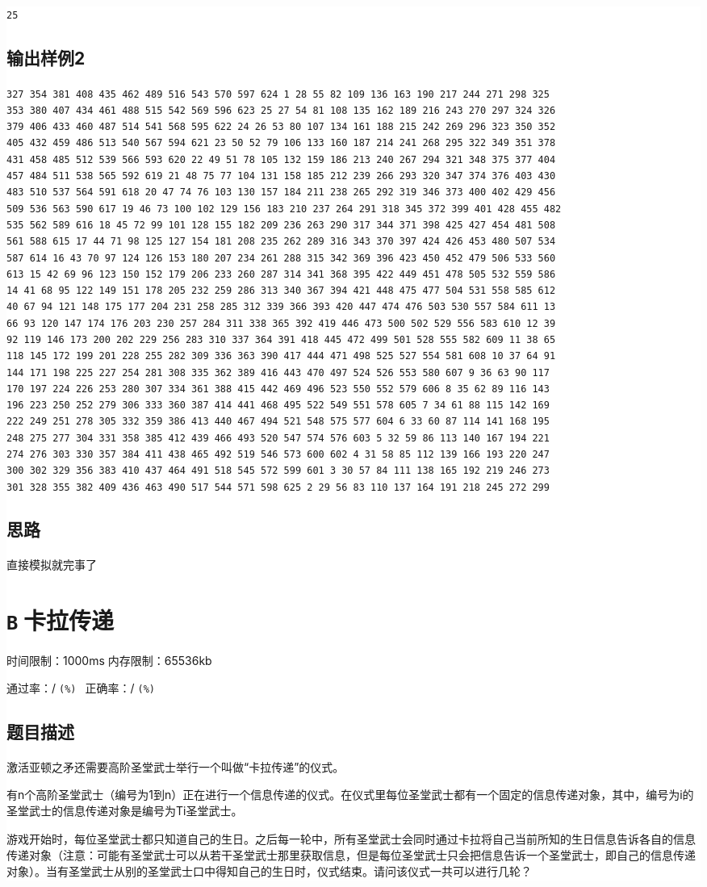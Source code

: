 ```
25
```

## 输出样例2

```
327 354 381 408 435 462 489 516 543 570 597 624 1 28 55 82 109 136 163 190 217 244 271 298 325
353 380 407 434 461 488 515 542 569 596 623 25 27 54 81 108 135 162 189 216 243 270 297 324 326
379 406 433 460 487 514 541 568 595 622 24 26 53 80 107 134 161 188 215 242 269 296 323 350 352
405 432 459 486 513 540 567 594 621 23 50 52 79 106 133 160 187 214 241 268 295 322 349 351 378
431 458 485 512 539 566 593 620 22 49 51 78 105 132 159 186 213 240 267 294 321 348 375 377 404
457 484 511 538 565 592 619 21 48 75 77 104 131 158 185 212 239 266 293 320 347 374 376 403 430
483 510 537 564 591 618 20 47 74 76 103 130 157 184 211 238 265 292 319 346 373 400 402 429 456
509 536 563 590 617 19 46 73 100 102 129 156 183 210 237 264 291 318 345 372 399 401 428 455 482
535 562 589 616 18 45 72 99 101 128 155 182 209 236 263 290 317 344 371 398 425 427 454 481 508
561 588 615 17 44 71 98 125 127 154 181 208 235 262 289 316 343 370 397 424 426 453 480 507 534
587 614 16 43 70 97 124 126 153 180 207 234 261 288 315 342 369 396 423 450 452 479 506 533 560
613 15 42 69 96 123 150 152 179 206 233 260 287 314 341 368 395 422 449 451 478 505 532 559 586
14 41 68 95 122 149 151 178 205 232 259 286 313 340 367 394 421 448 475 477 504 531 558 585 612
40 67 94 121 148 175 177 204 231 258 285 312 339 366 393 420 447 474 476 503 530 557 584 611 13
66 93 120 147 174 176 203 230 257 284 311 338 365 392 419 446 473 500 502 529 556 583 610 12 39
92 119 146 173 200 202 229 256 283 310 337 364 391 418 445 472 499 501 528 555 582 609 11 38 65
118 145 172 199 201 228 255 282 309 336 363 390 417 444 471 498 525 527 554 581 608 10 37 64 91
144 171 198 225 227 254 281 308 335 362 389 416 443 470 497 524 526 553 580 607 9 36 63 90 117
170 197 224 226 253 280 307 334 361 388 415 442 469 496 523 550 552 579 606 8 35 62 89 116 143
196 223 250 252 279 306 333 360 387 414 441 468 495 522 549 551 578 605 7 34 61 88 115 142 169
222 249 251 278 305 332 359 386 413 440 467 494 521 548 575 577 604 6 33 60 87 114 141 168 195
248 275 277 304 331 358 385 412 439 466 493 520 547 574 576 603 5 32 59 86 113 140 167 194 221
274 276 303 330 357 384 411 438 465 492 519 546 573 600 602 4 31 58 85 112 139 166 193 220 247
300 302 329 356 383 410 437 464 491 518 545 572 599 601 3 30 57 84 111 138 165 192 219 246 273
301 328 355 382 409 436 463 490 517 544 571 598 625 2 29 56 83 110 137 164 191 218 245 272 299
```

## 思路

直接模拟就完事了

# `B` 卡拉传递

时间限制：1000ms  内存限制：65536kb

通过率：/ `(%) `  正确率：/ `(%)`

## 题目描述

激活亚顿之矛还需要高阶圣堂武士举行一个叫做“卡拉传递”的仪式。

有n个高阶圣堂武士（编号为1到n）正在进行一个信息传递的仪式。在仪式里每位圣堂武士都有一个固定的信息传递对象，其中，编号为i的圣堂武士的信息传递对象是编号为Ti圣堂武士。

游戏开始时，每位圣堂武士都只知道自己的生日。之后每一轮中，所有圣堂武士会同时通过卡拉将自己当前所知的生日信息告诉各自的信息传递对象（注意：可能有圣堂武士可以从若干圣堂武士那里获取信息，但是每位圣堂武士只会把信息告诉一个圣堂武士，即自己的信息传递对象）。当有圣堂武士从别的圣堂武士口中得知自己的生日时，仪式结束。请问该仪式一共可以进行几轮？
